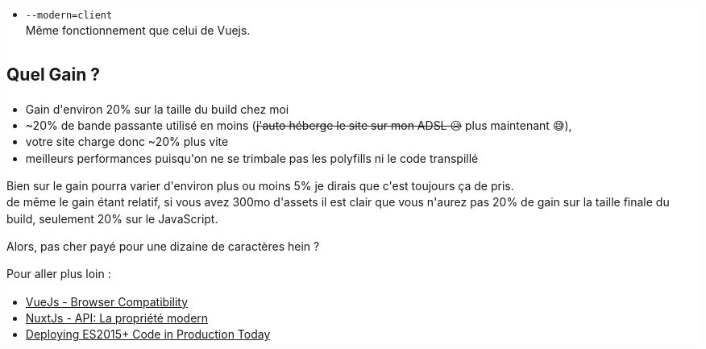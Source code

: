* `--modern=client`<br>
Même fonctionnement que celui de Vuejs.<br>


## Quel Gain ?

* Gain d'environ 20% sur la taille du build chez moi
* ~20% de bande passante utilisé en moins (~~j'auto héberge le site sur mon ADSL 😥~~ plus maintenant 😅),
* votre site charge donc ~20% plus vite
* meilleurs performances puisqu'on ne se trimbale pas les polyfills ni le code transpillé

Bien sur le gain pourra varier d'environ plus ou moins 5% je dirais que c'est toujours ça de pris.<br>
de même le gain étant relatif, si vous avez 300mo d'assets il est clair que vous n'aurez pas 20% de gain sur la taille finale du build, seulement 20% sur le JavaScript.

Alors, pas cher payé pour une dizaine de caractères hein ?

<ContentImage src="https://media1.tenor.com/images/a29353c4ff3f57e76fee8e9ad460e1c8/tenor.gif" alt="clin d'oeil" />


Pour aller plus loin :
* [VueJs - Browser Compatibility](https://cli.vuejs.org/guide/browser-compatibility.html#modern-mode)
* [NuxtJs - API: La propriété modern](https://fr.nuxtjs.org/api/configuration-modern/)
* [Deploying ES2015+ Code in Production Today](https://philipwalton.com/articles/deploying-es2015-code-in-production-today/)
